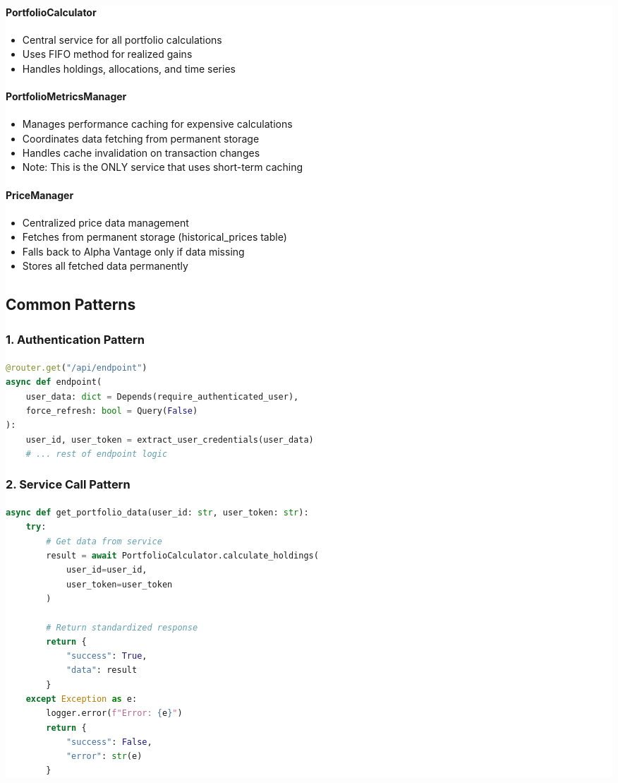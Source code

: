 #### PortfolioCalculator
- Central service for all portfolio calculations
- Uses FIFO method for realized gains
- Handles holdings, allocations, and time series

#### PortfolioMetricsManager
- Manages performance caching for expensive calculations
- Coordinates data fetching from permanent storage
- Handles cache invalidation on transaction changes
- Note: This is the ONLY service that uses short-term caching

#### PriceManager
- Centralized price data management
- Fetches from permanent storage (historical_prices table)
- Falls back to Alpha Vantage only if data missing
- Stores all fetched data permanently

## Common Patterns

### 1. Authentication Pattern
```python
@router.get("/api/endpoint")
async def endpoint(
    user_data: dict = Depends(require_authenticated_user),
    force_refresh: bool = Query(False)
):
    user_id, user_token = extract_user_credentials(user_data)
    # ... rest of endpoint logic
```

### 2. Service Call Pattern
```python
async def get_portfolio_data(user_id: str, user_token: str):
    try:
        # Get data from service
        result = await PortfolioCalculator.calculate_holdings(
            user_id=user_id,
            user_token=user_token
        )
        
        # Return standardized response
        return {
            "success": True,
            "data": result
        }
    except Exception as e:
        logger.error(f"Error: {e}")
        return {
            "success": False,
            "error": str(e)
        }
```
